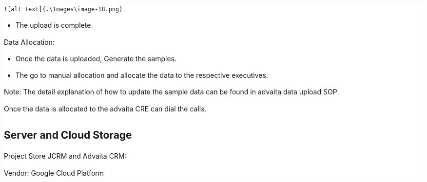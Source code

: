 	![alt text](.\Images\image-18.png)

   - The upload is complete.

Data Allocation:

   - Once the data is uploaded, Generate the samples.

   - The go to manual allocation and allocate the data to the respective executives.

Note: The detail explanation of how to update the sample data can be found in advaita data upload SOP

Once the data is allocated to the advaita CRE can dial the calls.





















## **Server and Cloud Storage**

Project Store JCRM and Advaita CRM:

Vendor: Google Cloud Platform
